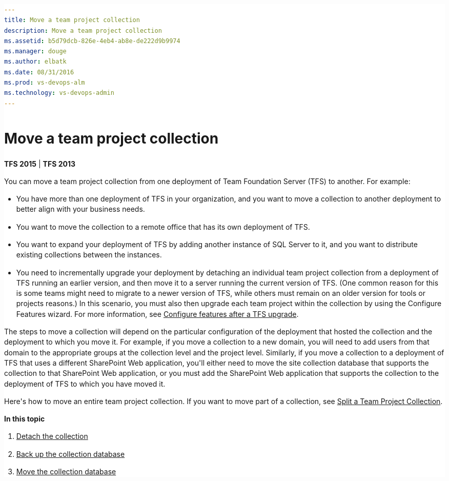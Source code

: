 ```yaml
---
title: Move a team project collection
description: Move a team project collection
ms.assetid: b5d79dcb-826e-4eb4-ab8e-de222d9b9974
ms.manager: douge
ms.author: elbatk
ms.date: 08/31/2016
ms.prod: vs-devops-alm
ms.technology: vs-devops-admin
---
```


[//]: # (monikerRange: '>= tfs-2013 < tfs-2017')

# Move a team project collection

**TFS 2015** | **TFS 2013**

You can move a team project collection from one deployment of Team Foundation Server (TFS) to another. For example:

-   You have more than one deployment of TFS in your organization, and you want to move a collection to another deployment to better align with your business needs.

-   You want to move the collection to a remote office that has its own deployment of TFS.

-   You want to expand your deployment of TFS by adding another instance of SQL Server to it, and you want to distribute existing collections between the instances.

-   You need to incrementally upgrade your deployment by detaching an individual team project collection from a deployment of TFS running an earlier version, and then move it to a server running the current version of TFS. (One common reason for this is some teams might need to migrate to a newer version of TFS, while others must remain on an older version for tools or projects reasons.) In this scenario, you must also then upgrade each team project within the collection by using the Configure Features wizard. For more information, see [Configure features after a TFS upgrade](../../work/customize/configure-features-after-upgrade.md).

The steps to move a collection will depend on the particular configuration of the deployment that hosted the collection and the deployment to which you move it. For example, if you move a collection to a new domain, you will need to add users from that domain to the appropriate groups at the collection level and the project level. Similarly, if you move a collection to a deployment of TFS that uses a different SharePoint Web application, you'll either need to move the site collection database that supports the collection to that SharePoint Web application, or you must add the SharePoint Web application that supports the collection to the deployment of TFS to which you have moved it.

Here's how to move an entire team project collection. If you want to move part of a collection, see [Split a Team Project Collection](split-team-project-collection.md).

**In this topic**

1.  [Detach the collection](#detach-coll)

2.  [Back up the collection database](#backup-coll-db)

3.  [Move the collection database](#move-coll-db)

